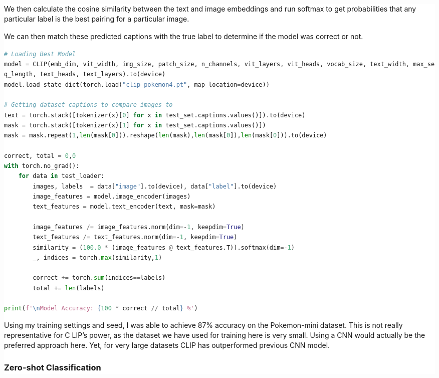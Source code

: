 We then calculate the cosine similarity between the text and image embeddings and run softmax to get probabilities that any
particular label is the best pairing for a particular image.

We can then match these predicted captions with the true label to determine if the model was correct or not.

```py
# Loading Best Model
model = CLIP(emb_dim, vit_width, img_size, patch_size, n_channels, vit_layers, vit_heads, vocab_size, text_width, max_seq_length, text_heads, text_layers).to(device)
model.load_state_dict(torch.load("clip_pokemon4.pt", map_location=device))

# Getting dataset captions to compare images to
text = torch.stack([tokenizer(x)[0] for x in test_set.captions.values()]).to(device)
mask = torch.stack([tokenizer(x)[1] for x in test_set.captions.values()])
mask = mask.repeat(1,len(mask[0])).reshape(len(mask),len(mask[0]),len(mask[0])).to(device)

correct, total = 0,0
with torch.no_grad():
    for data in test_loader:
        images, labels  = data["image"].to(device), data["label"].to(device)
        image_features = model.image_encoder(images)
        text_features = model.text_encoder(text, mask=mask)

        image_features /= image_features.norm(dim=-1, keepdim=True)
        text_features /= text_features.norm(dim=-1, keepdim=True)
        similarity = (100.0 * (image_features @ text_features.T)).softmax(dim=-1)
        _, indices = torch.max(similarity,1)

        correct += torch.sum(indices==labels)
        total += len(labels)

print(f'\nModel Accuracy: {100 * correct // total} %')
```

Using my training settings and seed, I was able to achieve 87% accuracy on the Pokemon-mini dataset. This is not really representative for C
LIP’s power, as the dataset we have used for training here is very small. Using a CNN would actually be the preferred approach
here. Yet, for very large datasets CLIP has outperformed previous CNN model.

### Zero-shot Classification
